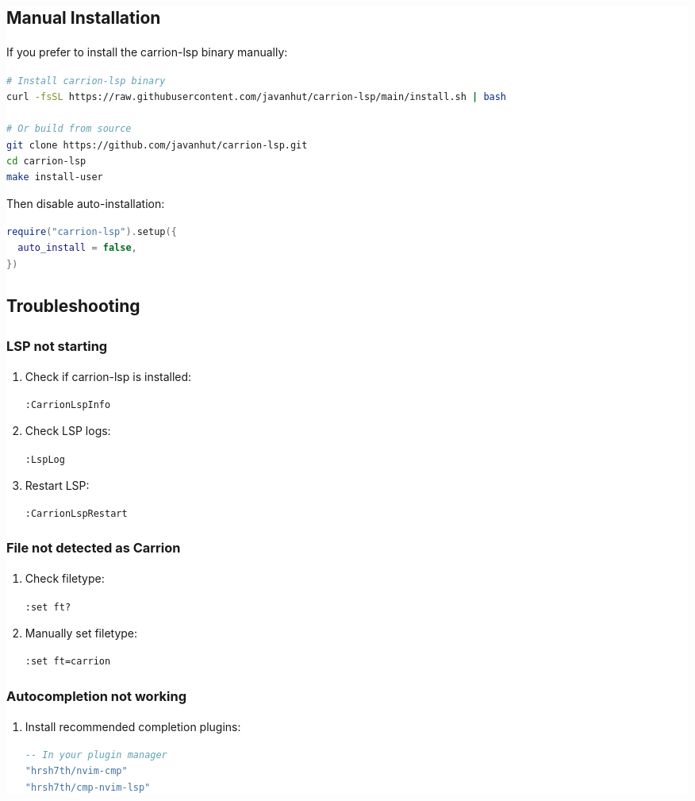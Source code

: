 ##  Manual Installation

If you prefer to install the carrion-lsp binary manually:

```bash
# Install carrion-lsp binary
curl -fsSL https://raw.githubusercontent.com/javanhut/carrion-lsp/main/install.sh | bash

# Or build from source
git clone https://github.com/javanhut/carrion-lsp.git
cd carrion-lsp
make install-user
```

Then disable auto-installation:

```lua
require("carrion-lsp").setup({
  auto_install = false,
})
```

##  Troubleshooting

### LSP not starting

1. Check if carrion-lsp is installed:
   ```vim
   :CarrionLspInfo
   ```

2. Check LSP logs:
   ```vim
   :LspLog
   ```

3. Restart LSP:
   ```vim
   :CarrionLspRestart
   ```

### File not detected as Carrion

1. Check filetype:
   ```vim
   :set ft?
   ```

2. Manually set filetype:
   ```vim
   :set ft=carrion
   ```

### Autocompletion not working

1. Install recommended completion plugins:
   ```lua
   -- In your plugin manager
   "hrsh7th/nvim-cmp"
   "hrsh7th/cmp-nvim-lsp"
   ```
